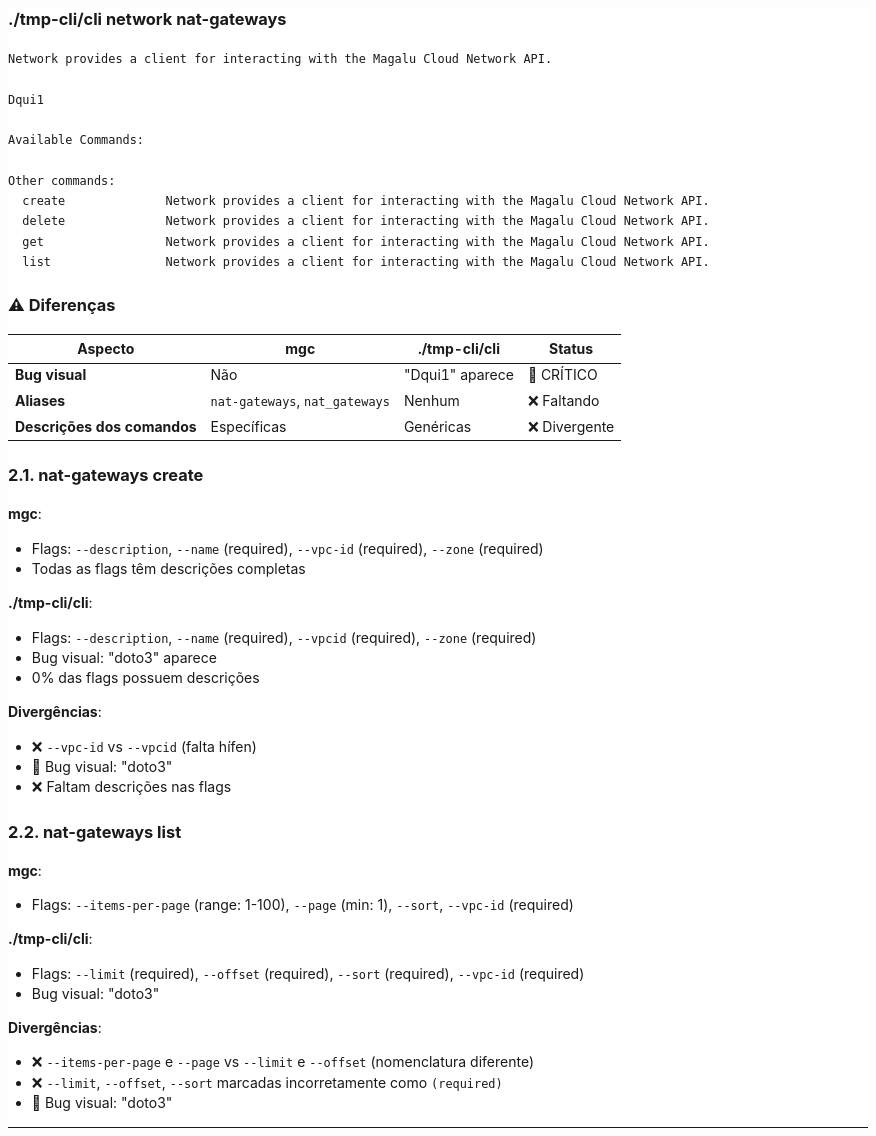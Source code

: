 ### ./tmp-cli/cli network nat-gateways

```
Network provides a client for interacting with the Magalu Cloud Network API.

Dqui1

Available Commands:

Other commands:
  create              Network provides a client for interacting with the Magalu Cloud Network API.
  delete              Network provides a client for interacting with the Magalu Cloud Network API.
  get                 Network provides a client for interacting with the Magalu Cloud Network API.
  list                Network provides a client for interacting with the Magalu Cloud Network API.
```

### ⚠️ Diferenças

| Aspecto | mgc | ./tmp-cli/cli | Status |
|---------|-----|---------------|--------|
| **Bug visual** | Não | "Dqui1" aparece | 🔴 CRÍTICO |
| **Aliases** | `nat-gateways`, `nat_gateways` | Nenhum | ❌ Faltando |
| **Descrições dos comandos** | Específicas | Genéricas | ❌ Divergente |

### 2.1. nat-gateways create

**mgc**:
- Flags: `--description`, `--name` (required), `--vpc-id` (required), `--zone` (required)
- Todas as flags têm descrições completas

**./tmp-cli/cli**:
- Flags: `--description`, `--name` (required), `--vpcid` (required), `--zone` (required)
- Bug visual: "doto3" aparece
- 0% das flags possuem descrições

**Divergências**:
- ❌ `--vpc-id` vs `--vpcid` (falta hífen)
- 🔴 Bug visual: "doto3"
- ❌ Faltam descrições nas flags

### 2.2. nat-gateways list

**mgc**:
- Flags: `--items-per-page` (range: 1-100), `--page` (min: 1), `--sort`, `--vpc-id` (required)

**./tmp-cli/cli**:
- Flags: `--limit` (required), `--offset` (required), `--sort` (required), `--vpc-id` (required)
- Bug visual: "doto3"

**Divergências**:
- ❌ `--items-per-page` e `--page` vs `--limit` e `--offset` (nomenclatura diferente)
- ❌ `--limit`, `--offset`, `--sort` marcadas incorretamente como `(required)`
- 🔴 Bug visual: "doto3"

---